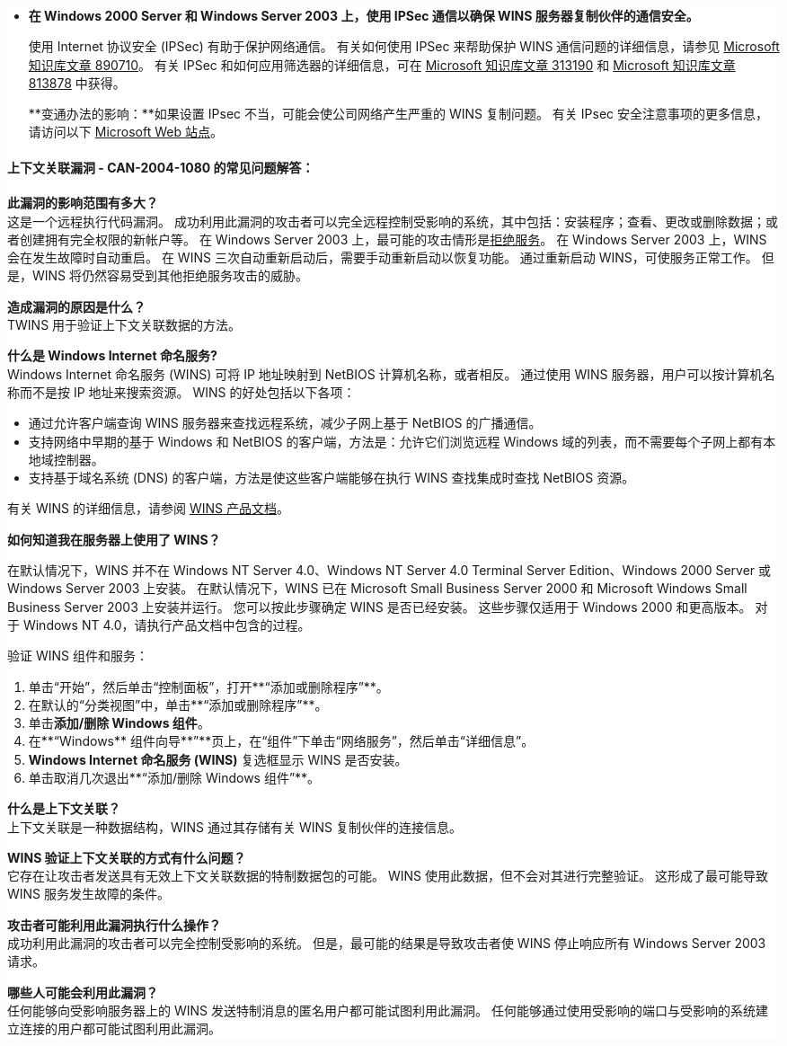 -   **在 Windows 2000 Server 和 Windows Server 2003 上，使用 IPSec 通信以确保 WINS 服务器复制伙伴的通信安全。**  

    使用 Internet 协议安全 (IPSec) 有助于保护网络通信。 有关如何使用 IPSec 来帮助保护 WINS 通信问题的详细信息，请参见 [Microsoft 知识库文章 890710](https://support.microsoft.com/kb/890710)。
    有关 IPSec 和如何应用筛选器的详细信息，可在 [Microsoft 知识库文章 313190](https://support.microsoft.com/kb/313190) 和 [Microsoft 知识库文章 813878](https://support.microsoft.com/kb/813878) 中获得。

    **变通办法的影响：**如果设置 IPsec 不当，可能会使公司网络产生严重的 WINS 复制问题。 有关 IPsec 安全注意事项的更多信息，请访问以下 [Microsoft Web 站点](https://www.microsoft.com/windowsxp/home/using/productdoc/en/default.asp?url=/windowsxp/home/using/productdoc/en/sag_ipsecsec_con.asp)。

#### 上下文关联漏洞 - CAN-2004-1080 的常见问题解答：

**此漏洞的影响范围有多大？**  
这是一个远程执行代码漏洞。 成功利用此漏洞的攻击者可以完全远程控制受影响的系统，其中包括：安装程序；查看、更改或删除数据；或者创建拥有完全权限的新帐户等。 在 Windows Server 2003 上，最可能的攻击情形是[拒绝服务](https://go.microsoft.com/fwlink/?linkid=21142)。 在 Windows Server 2003 上，WINS 会在发生故障时自动重启。 在 WINS 三次自动重新启动后，需要手动重新启动以恢复功能。 通过重新启动 WINS，可使服务正常工作。 但是，WINS 将仍然容易受到其他拒绝服务攻击的威胁。

**造成漏洞的原因是什么？**  
TWINS 用于验证上下文关联数据的方法。

**什么是 Windows Internet 命名服务?**  
Windows Internet 命名服务 (WINS) 可将 IP 地址映射到 NetBIOS 计算机名称，或者相反。 通过使用 WINS 服务器，用户可以按计算机名称而不是按 IP 地址来搜索资源。 WINS 的好处包括以下各项：

-   通过允许客户端查询 WINS 服务器来查找远程系统，减少子网上基于 NetBIOS 的广播通信。
-   支持网络中早期的基于 Windows 和 NetBIOS 的客户端，方法是：允许它们浏览远程 Windows 域的列表，而不需要每个子网上都有本地域控制器。
-   支持基于域名系统 (DNS) 的客户端，方法是使这些客户端能够在执行 WINS 查找集成时查找 NetBIOS 资源。

有关 WINS 的详细信息，请参阅 [WINS 产品文档](https://go.microsoft.com/fwlink/?linkid=21455)。

**如何知道我在服务器上使用了 WINS？**  

在默认情况下，WINS 并不在 Windows NT Server 4.0、Windows NT Server 4.0 Terminal Server Edition、Windows 2000 Server 或 Windows Server 2003 上安装。 在默认情况下，WINS 已在 Microsoft Small Business Server 2000 和 Microsoft Windows Small Business Server 2003 上安装并运行。 您可以按此步骤确定 WINS 是否已经安装。 这些步骤仅适用于 Windows 2000 和更高版本。 对于 Windows NT 4.0，请执行产品文档中包含的过程。

验证 WINS 组件和服务：

1.  单击“开始”，然后单击“控制面板”，打开**“添加或删除程序”**。
2.  在默认的“分类视图”中，单击**“添加或删除程序”**。
3.  单击**添加/删除 Windows 组件**。
4.  在**“Windows** 组件向导**”**页上，在“组件”下单击“网络服务”，然后单击“详细信息”。
5.  **Windows Internet 命名服务 (WINS)** 复选框显示 WINS 是否安装。
6.  单击取消几次退出**“添加/删除 Windows 组件”**。

**什么是上下文关联？**  
上下文关联是一种数据结构，WINS 通过其存储有关 WINS 复制伙伴的连接信息。

**WINS 验证上下文关联的方式有什么问题？**  
它存在让攻击者发送具有无效上下文关联数据的特制数据包的可能。 WINS 使用此数据，但不会对其进行完整验证。 这形成了最可能导致 WINS 服务发生故障的条件。

**攻击者可能利用此漏洞执行什么操作？**  
成功利用此漏洞的攻击者可以完全控制受影响的系统。 但是，最可能的结果是导致攻击者使 WINS 停止响应所有 Windows Server 2003 请求。

**哪些人可能会利用此漏洞？**  
任何能够向受影响服务器上的 WINS 发送特制消息的匿名用户都可能试图利用此漏洞。 任何能够通过使用受影响的端口与受影响的系统建立连接的用户都可能试图利用此漏洞。
